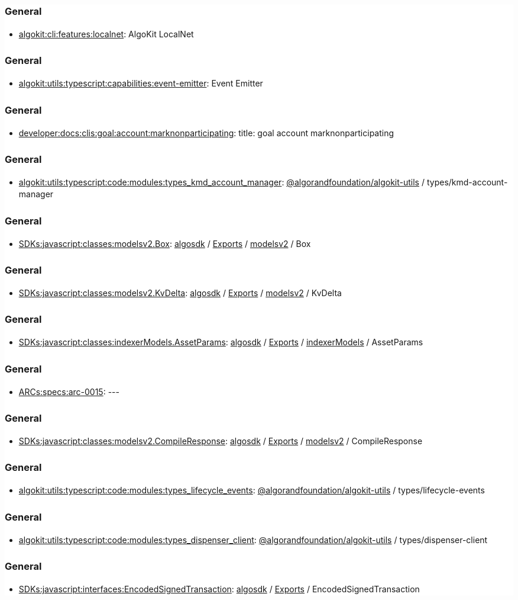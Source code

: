 ### General
- [algokit:cli:features:localnet](taxonomy/algokit:cli:features:localnet.md): AlgoKit LocalNet

### General
- [algokit:utils:typescript:capabilities:event-emitter](taxonomy/algokit:utils:typescript:capabilities:event-emitter.md): Event Emitter

### General
- [developer:docs:clis:goal:account:marknonparticipating](taxonomy/developer:docs:clis:goal:account:marknonparticipating.md): title: goal account marknonparticipating

### General
- [algokit:utils:typescript:code:modules:types_kmd_account_manager](taxonomy/algokit:utils:typescript:code:modules:types_kmd_account_manager.md): [@algorandfoundation/algokit-utils](../README.md) / types/kmd-account-manager

### General
- [SDKs:javascript:classes:modelsv2.Box](taxonomy/SDKs:javascript:classes:modelsv2.Box.md): [algosdk](../README.md) / [Exports](../modules.md) / [modelsv2](../modules/modelsv2.md) / Box

### General
- [SDKs:javascript:classes:modelsv2.KvDelta](taxonomy/SDKs:javascript:classes:modelsv2.KvDelta.md): [algosdk](../README.md) / [Exports](../modules.md) / [modelsv2](../modules/modelsv2.md) / KvDelta

### General
- [SDKs:javascript:classes:indexerModels.AssetParams](taxonomy/SDKs:javascript:classes:indexerModels.AssetParams.md): [algosdk](../README.md) / [Exports](../modules.md) / [indexerModels](../modules/indexerModels.md) / AssetParams

### General
- [ARCs:specs:arc-0015](taxonomy/ARCs:specs:arc-0015.md): ---

### General
- [SDKs:javascript:classes:modelsv2.CompileResponse](taxonomy/SDKs:javascript:classes:modelsv2.CompileResponse.md): [algosdk](../README.md) / [Exports](../modules.md) / [modelsv2](../modules/modelsv2.md) / CompileResponse

### General
- [algokit:utils:typescript:code:modules:types_lifecycle_events](taxonomy/algokit:utils:typescript:code:modules:types_lifecycle_events.md): [@algorandfoundation/algokit-utils](../README.md) / types/lifecycle-events

### General
- [algokit:utils:typescript:code:modules:types_dispenser_client](taxonomy/algokit:utils:typescript:code:modules:types_dispenser_client.md): [@algorandfoundation/algokit-utils](../README.md) / types/dispenser-client

### General
- [SDKs:javascript:interfaces:EncodedSignedTransaction](taxonomy/SDKs:javascript:interfaces:EncodedSignedTransaction.md): [algosdk](../README.md) / [Exports](../modules.md) / EncodedSignedTransaction
